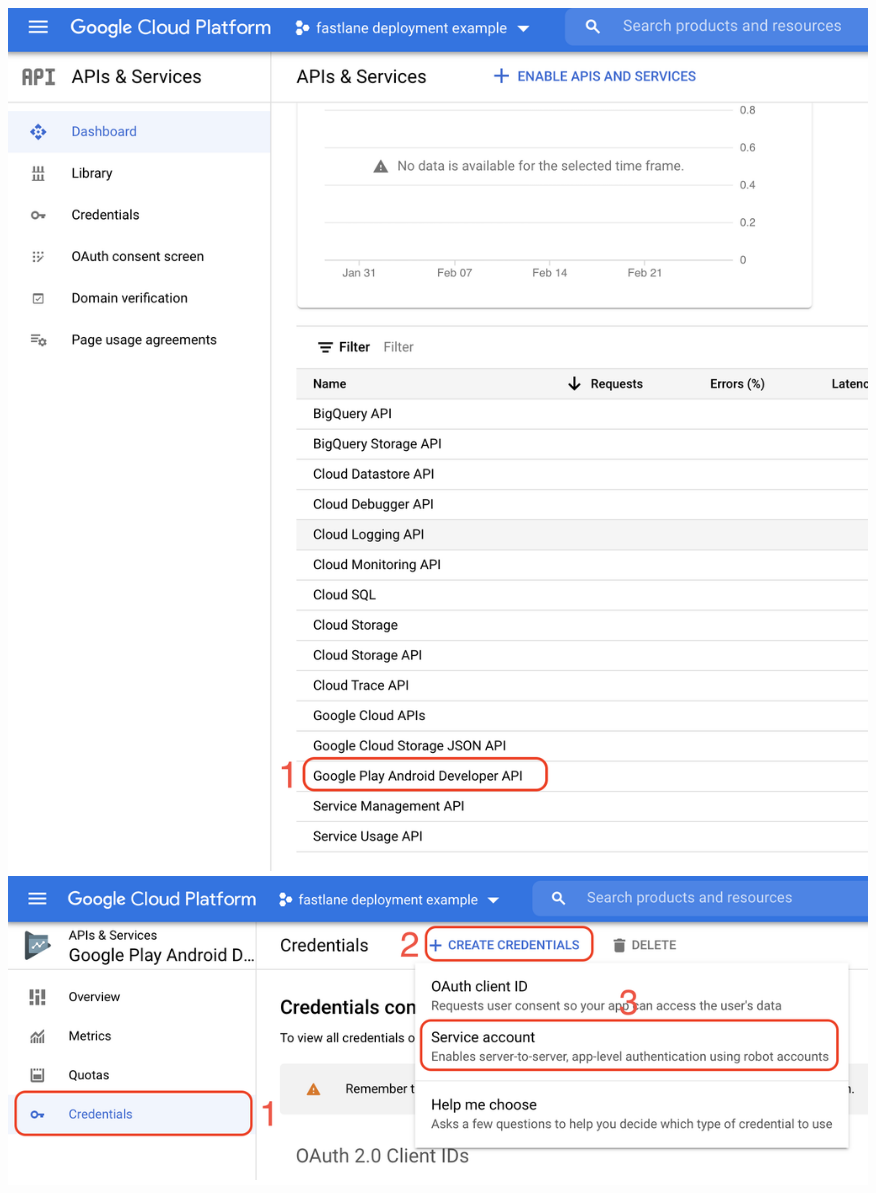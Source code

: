 <img src="./images/gcp%20create%20credentials%202.png">

<img src="./images/gcp%20create%20credentials%203.png">
